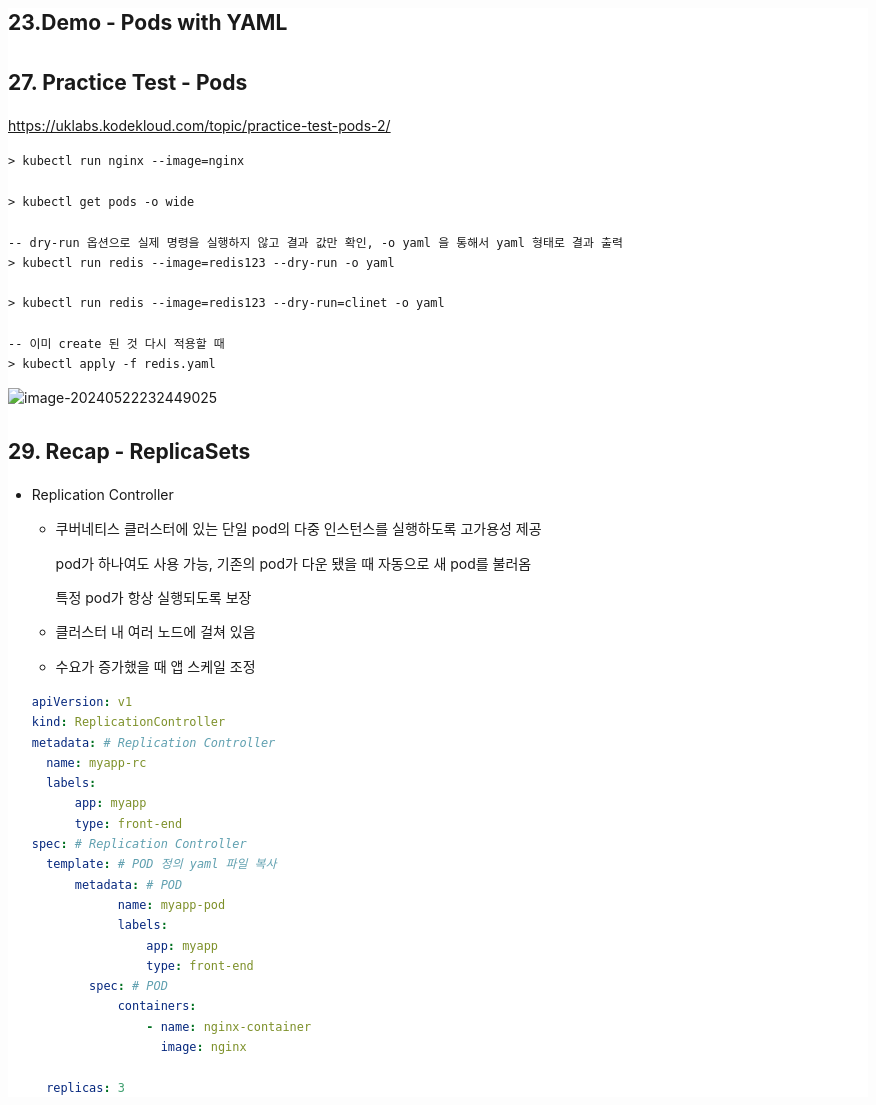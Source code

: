 ## 23.Demo - Pods with YAML

## 27. Practice Test - Pods

 https://uklabs.kodekloud.com/topic/practice-test-pods-2/

```
> kubectl run nginx --image=nginx

> kubectl get pods -o wide

-- dry-run 옵션으로 실제 명령을 실행하지 않고 결과 값만 확인, -o yaml 을 통해서 yaml 형태로 결과 출력
> kubectl run redis --image=redis123 --dry-run -o yaml

> kubectl run redis --image=redis123 --dry-run=clinet -o yaml

-- 이미 create 된 것 다시 적용할 때
> kubectl apply -f redis.yaml
```

![image-20240522232449025](C:\Users\yskim\AppData\Roaming\Typora\typora-user-images\image-20240522232449025.png)

## 29. Recap - ReplicaSets

- Replication Controller 

  - 쿠버네티스 클러스터에 있는 단일 pod의 다중 인스턴스를 실행하도록 고가용성 제공

    pod가 하나여도 사용 가능, 기존의 pod가 다운 됐을 때 자동으로 새 pod를 불러옴

    특정 pod가 항상 실행되도록 보장

  - 클러스터 내 여러 노드에 걸쳐 있음
  - 수요가 증가했을 때 앱 스케일 조정

  ```yaml
  apiVersion: v1
  kind: ReplicationController
  metadata: # Replication Controller 
  	name: myapp-rc
  	labels:
  		app: myapp
  		type: front-end	
  spec: # Replication Controller 
  	template: # POD 정의 yaml 파일 복사
  		metadata: # POD
              name: myapp-pod
              labels:
                  app: myapp
                  type: front-end
          spec: # POD
              containers:
                  - name: nginx-container
                    image: nginx
                    
  	replicas: 3
  ```
